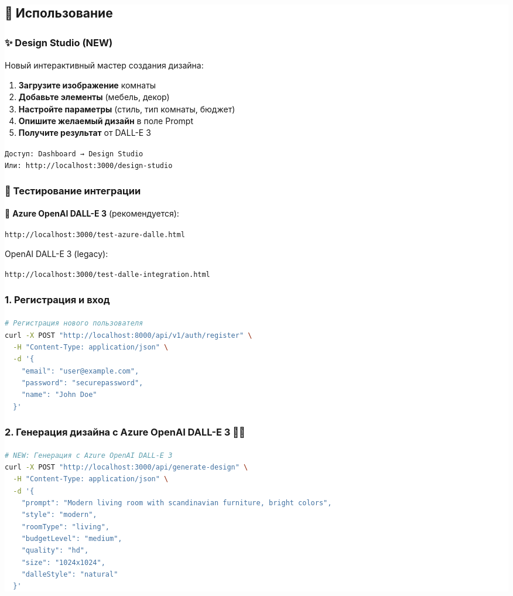 ## 🎯 Использование

### ✨ Design Studio (NEW)
Новый интерактивный мастер создания дизайна:

1. **Загрузите изображение** комнаты
2. **Добавьте элементы** (мебель, декор) 
3. **Настройте параметры** (стиль, тип комнаты, бюджет)
4. **Опишите желаемый дизайн** в поле Prompt
5. **Получите результат** от DALL-E 3

```
Доступ: Dashboard → Design Studio
Или: http://localhost:3000/design-studio
```

### 🧪 Тестирование интеграции
🔵 **Azure OpenAI DALL-E 3** (рекомендуется):
```
http://localhost:3000/test-azure-dalle.html
```

OpenAI DALL-E 3 (legacy):
```
http://localhost:3000/test-dalle-integration.html
```

### 1. Регистрация и вход
```bash
# Регистрация нового пользователя
curl -X POST "http://localhost:8000/api/v1/auth/register" \
  -H "Content-Type: application/json" \
  -d '{
    "email": "user@example.com",
    "password": "securepassword",
    "name": "John Doe"
  }'
```

### 2. Генерация дизайна с Azure OpenAI DALL-E 3 🔵✨
```bash
# NEW: Генерация с Azure OpenAI DALL-E 3
curl -X POST "http://localhost:3000/api/generate-design" \
  -H "Content-Type: application/json" \
  -d '{
    "prompt": "Modern living room with scandinavian furniture, bright colors",
    "style": "modern",
    "roomType": "living",
    "budgetLevel": "medium",
    "quality": "hd",
    "size": "1024x1024",
    "dalleStyle": "natural"
  }'
```
